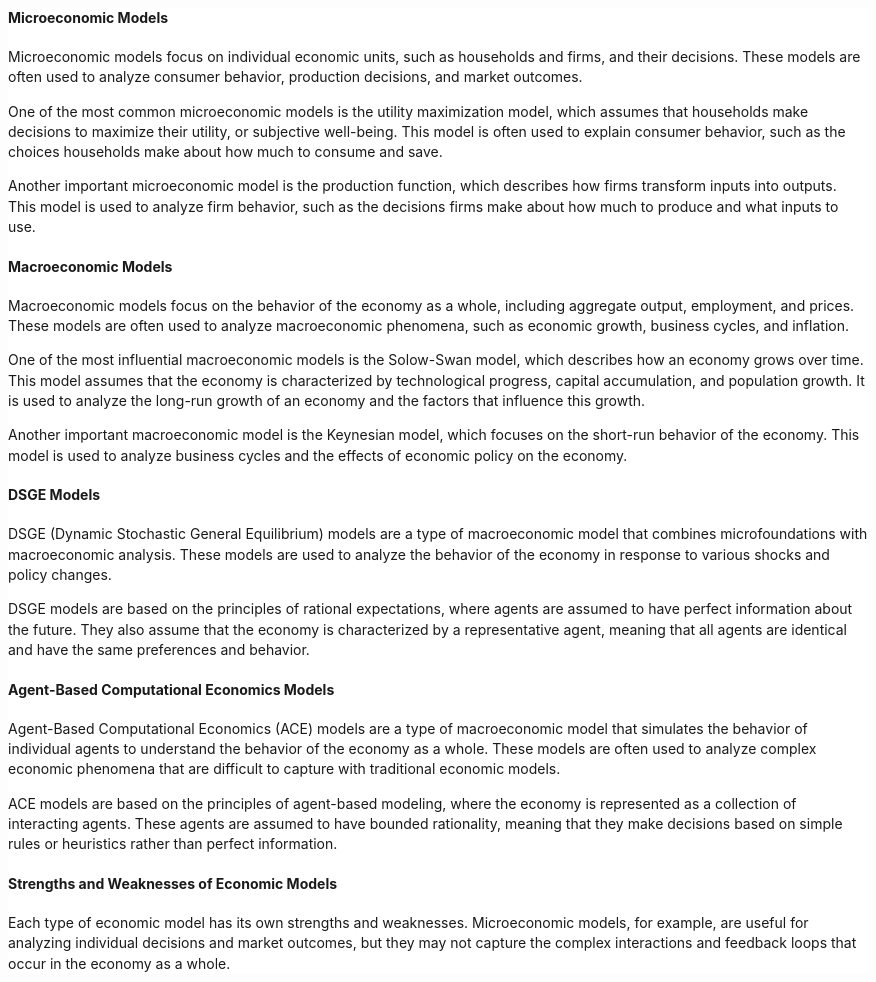 #### Microeconomic Models

Microeconomic models focus on individual economic units, such as households and firms, and their decisions. These models are often used to analyze consumer behavior, production decisions, and market outcomes.

One of the most common microeconomic models is the utility maximization model, which assumes that households make decisions to maximize their utility, or subjective well-being. This model is often used to explain consumer behavior, such as the choices households make about how much to consume and save.

Another important microeconomic model is the production function, which describes how firms transform inputs into outputs. This model is used to analyze firm behavior, such as the decisions firms make about how much to produce and what inputs to use.

#### Macroeconomic Models

Macroeconomic models focus on the behavior of the economy as a whole, including aggregate output, employment, and prices. These models are often used to analyze macroeconomic phenomena, such as economic growth, business cycles, and inflation.

One of the most influential macroeconomic models is the Solow-Swan model, which describes how an economy grows over time. This model assumes that the economy is characterized by technological progress, capital accumulation, and population growth. It is used to analyze the long-run growth of an economy and the factors that influence this growth.

Another important macroeconomic model is the Keynesian model, which focuses on the short-run behavior of the economy. This model is used to analyze business cycles and the effects of economic policy on the economy.

#### DSGE Models

DSGE (Dynamic Stochastic General Equilibrium) models are a type of macroeconomic model that combines microfoundations with macroeconomic analysis. These models are used to analyze the behavior of the economy in response to various shocks and policy changes.

DSGE models are based on the principles of rational expectations, where agents are assumed to have perfect information about the future. They also assume that the economy is characterized by a representative agent, meaning that all agents are identical and have the same preferences and behavior.

#### Agent-Based Computational Economics Models

Agent-Based Computational Economics (ACE) models are a type of macroeconomic model that simulates the behavior of individual agents to understand the behavior of the economy as a whole. These models are often used to analyze complex economic phenomena that are difficult to capture with traditional economic models.

ACE models are based on the principles of agent-based modeling, where the economy is represented as a collection of interacting agents. These agents are assumed to have bounded rationality, meaning that they make decisions based on simple rules or heuristics rather than perfect information.

#### Strengths and Weaknesses of Economic Models

Each type of economic model has its own strengths and weaknesses. Microeconomic models, for example, are useful for analyzing individual decisions and market outcomes, but they may not capture the complex interactions and feedback loops that occur in the economy as a whole.
